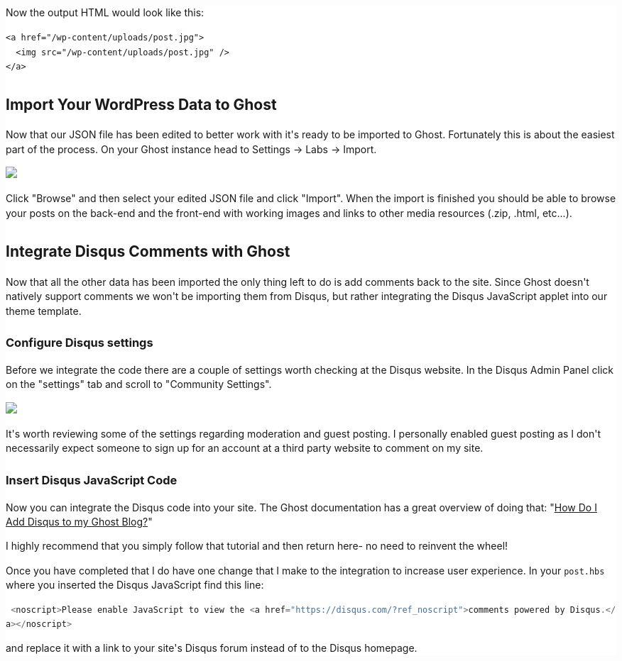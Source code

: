 Now the output HTML would look like this:

```markup
<a href="/wp-content/uploads/post.jpg">
  <img src="/wp-content/uploads/post.jpg" />
</a>
```

## Import Your WordPress Data to Ghost

Now that our JSON file has been edited to better work with it's ready to be imported to Ghost. Fortunately this is about the easiest part of the process. On your Ghost instance head to Settings → Labs → Import.

![](/blog/migrate-from-wordpress-to-ghost/ghost-labs-import.png)

Click "Browse" and then select your edited JSON file and click "Import". When the import is finished you should be able to browse your posts on the back-end and the front-end with working images and links to other media resources (.zip, .html, etc...).

## Integrate Disqus Comments with Ghost

Now that all the other data has been imported the only thing left to do is add comments back to the site. Since Ghost doesn't natively support comments we won't be importing them from Disqus, but rather integrating the Disqus JavaScript applet into our theme template.

### Configure Disqus settings

Before we integrate the code there are a couple of settings worth checking at the Disqus website. In the Disqus Admin Panel click on the "settings" tab and scroll to "Community Settings".

![](/blog/migrate-from-wordpress-to-ghost/disqus-community-settings.png)

It's worth reviewing some of the settings regarding moderation and guest posting. I personally enabled guest posting as I don't necessarily expect someone to sign up for an account at a third party website to comment on my site.

### Insert Disqus JavaScript Code

Now you can integrate the Disqus code into your site. The Ghost documentation has a great overview of doing that: "[How Do I Add Disqus to my Ghost Blog?](http://support.ghost.org/add-disqus-to-my-ghost-blog/)"

I highly recommend that you simply follow that tutorial and then return here- no need to reinvent the wheel!

Once you have completed that I do have one change that I make to the integration to increase user experience. In your `post.hbs` where you inserted the Disqus JavaScript find this line:

```javascript
 <noscript>Please enable JavaScript to view the <a href="https://disqus.com/?ref_noscript">comments powered by Disqus.</a></noscript>
```

and replace it with a link to your site's Disqus forum instead of to the Disqus homepage.
